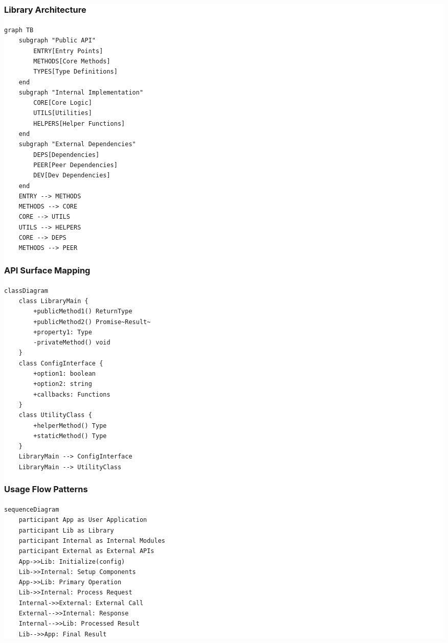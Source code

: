 ### Library Architecture
```mermaid
graph TB
    subgraph "Public API"
        ENTRY[Entry Points]
        METHODS[Core Methods]
        TYPES[Type Definitions]
    end
    subgraph "Internal Implementation"
        CORE[Core Logic]
        UTILS[Utilities]
        HELPERS[Helper Functions]
    end
    subgraph "External Dependencies"
        DEPS[Dependencies]
        PEER[Peer Dependencies]
        DEV[Dev Dependencies]
    end
    ENTRY --> METHODS
    METHODS --> CORE
    CORE --> UTILS
    UTILS --> HELPERS
    CORE --> DEPS
    METHODS --> PEER
```

### API Surface Mapping
```mermaid
classDiagram
    class LibraryMain {
        +publicMethod1() ReturnType
        +publicMethod2() Promise~Result~
        +property1: Type
        -privateMethod() void
    }
    class ConfigInterface {
        +option1: boolean
        +option2: string
        +callbacks: Functions
    }
    class UtilityClass {
        +helperMethod() Type
        +staticMethod() Type
    }
    LibraryMain --> ConfigInterface
    LibraryMain --> UtilityClass
```

### Usage Flow Patterns
```mermaid
sequenceDiagram
    participant App as User Application
    participant Lib as Library
    participant Internal as Internal Modules
    participant External as External APIs
    App->>Lib: Initialize(config)
    Lib->>Internal: Setup Components
    App->>Lib: Primary Operation
    Lib->>Internal: Process Request
    Internal->>External: External Call
    External-->>Internal: Response
    Internal-->>Lib: Processed Result
    Lib-->>App: Final Result
```

[^1]: [Main Entry Point]({{$git_repository}}/src/index.ts#L1-L50)
[^2]: [Core API Implementation]({{$git_repository}}/src/core/api.ts#L25-L100)
[^3]: [Type Definitions]({{$git_repository}}/types/index.d.ts#L1-L200)
[^4]: [Configuration Schema]({{$git_repository}}/src/config.ts#L10-L45)
[^5]: [Testing Examples]({{$git_repository}}/tests/integration.test.ts#L15-L75)